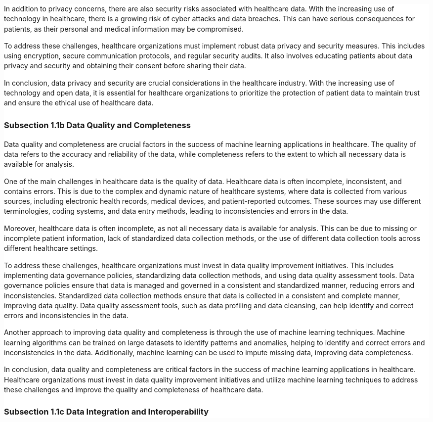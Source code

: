 In addition to privacy concerns, there are also security risks associated with healthcare data. With the increasing use of technology in healthcare, there is a growing risk of cyber attacks and data breaches. This can have serious consequences for patients, as their personal and medical information may be compromised.

To address these challenges, healthcare organizations must implement robust data privacy and security measures. This includes using encryption, secure communication protocols, and regular security audits. It also involves educating patients about data privacy and security and obtaining their consent before sharing their data.

In conclusion, data privacy and security are crucial considerations in the healthcare industry. With the increasing use of technology and open data, it is essential for healthcare organizations to prioritize the protection of patient data to maintain trust and ensure the ethical use of healthcare data. 





### Subsection 1.1b Data Quality and Completeness

Data quality and completeness are crucial factors in the success of machine learning applications in healthcare. The quality of data refers to the accuracy and reliability of the data, while completeness refers to the extent to which all necessary data is available for analysis.

One of the main challenges in healthcare data is the quality of data. Healthcare data is often incomplete, inconsistent, and contains errors. This is due to the complex and dynamic nature of healthcare systems, where data is collected from various sources, including electronic health records, medical devices, and patient-reported outcomes. These sources may use different terminologies, coding systems, and data entry methods, leading to inconsistencies and errors in the data.

Moreover, healthcare data is often incomplete, as not all necessary data is available for analysis. This can be due to missing or incomplete patient information, lack of standardized data collection methods, or the use of different data collection tools across different healthcare settings.

To address these challenges, healthcare organizations must invest in data quality improvement initiatives. This includes implementing data governance policies, standardizing data collection methods, and using data quality assessment tools. Data governance policies ensure that data is managed and governed in a consistent and standardized manner, reducing errors and inconsistencies. Standardized data collection methods ensure that data is collected in a consistent and complete manner, improving data quality. Data quality assessment tools, such as data profiling and data cleansing, can help identify and correct errors and inconsistencies in the data.

Another approach to improving data quality and completeness is through the use of machine learning techniques. Machine learning algorithms can be trained on large datasets to identify patterns and anomalies, helping to identify and correct errors and inconsistencies in the data. Additionally, machine learning can be used to impute missing data, improving data completeness.

In conclusion, data quality and completeness are critical factors in the success of machine learning applications in healthcare. Healthcare organizations must invest in data quality improvement initiatives and utilize machine learning techniques to address these challenges and improve the quality and completeness of healthcare data. 





### Subsection 1.1c Data Integration and Interoperability
